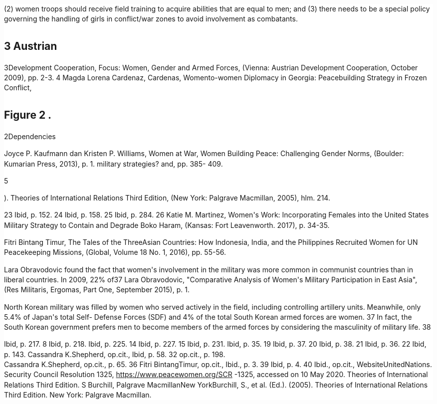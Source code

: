 (2) women troops should receive field training to acquire abilities that are equal to men; and (3) there needs to be a special policy governing the handling of girls in conflict/war zones to avoid involvement as combatants.

## 3 Austrian
3Development Cooperation, Focus: Women, Gender and Armed Forces, (Vienna: Austrian Development Cooperation, October 2009), pp. 2-3. 4 Magda Lorena Cardenaz, Cardenas, Womento-women Diplomacy in Georgia: Peacebuilding Strategy in Frozen Conflict,

## Figure 2 .
2Dependencies


Joyce P. Kaufmann dan Kristen P. Williams, Women at War, Women Building Peace: Challenging Gender Norms, (Boulder: Kumarian Press, 2013), p. 1. military strategies? and, pp. 385-
409. 

5 




). Theories of International Relations Third Edition, (New York: Palgrave Macmillan, 2005), hlm. 214.


23 Ibid, p. 152. 24 Ibid, p. 158. 25 Ibid, p. 284. 26 Katie M. Martinez, Women's Work: Incorporating Females into the United States Military Strategy to Contain and Degrade Boko Haram, (Kansas: Fort Leavenworth. 2017), p. 34-35.


Fitri Bintang Timur, The Tales of the ThreeAsian Countries: How Indonesia, India, and the 
Philippines Recruited Women for UN 
Peacekeeping Missions, (Global, Volume 18 
No. 1, 2016), pp. 55-56. 




Lara Obravodovic found the fact that women's involvement in the military was more common in communist countries than in liberal countries. In 2009, 22% of37 Lara Obravodovic, "Comparative Analysis of 
Women's Military Participation in East Asia", 
(Res Militaris, Ergomas, Part One, September 
2015), p. 1. 

North Korean military was filled by 
women who served actively in the field, 
including controlling artillery units. 
Meanwhile, only 5.4% of Japan's total Self-
Defense Forces (SDF) and 4% of the total 
South Korean armed forces are women. 37 
In fact, the South Korean government 
prefers men to become members of the 
armed forces by considering the 
masculinity of military life. 38 

   Ibid, p. 217.   8    Ibid, p. 218.
Ibid, p. 225. 14 Ibid, p. 227. 15 Ibid, p. 231.
Ibid, p. 35. 19 Ibid, p. 37. 20 Ibid, p. 38. 21 Ibid, p. 36. 22 Ibid, p. 143.
Cassandra K.Shepherd, op.cit., Ibid, p. 58. 32 op.cit., p. 198.   
Cassandra K.Shepherd, op.cit., p. 65.  36  Fitri BintangTimur, op.cit., 
 Ibid., p. 3.  39 Ibid, p. 4.  40 Ibid., 
 op.cit., 
WebsiteUnitedNations. Security Council Resolution 1325, https://www.peacewomen.org/SCR -1325, accessed on 10 May 2020.
Theories of International Relations Third Edition. S Burchill, Palgrave MacmillanNew YorkBurchill, S., et al. (Ed.). (2005). Theories of International Relations Third Edition. New York: Palgrave Macmillan.
